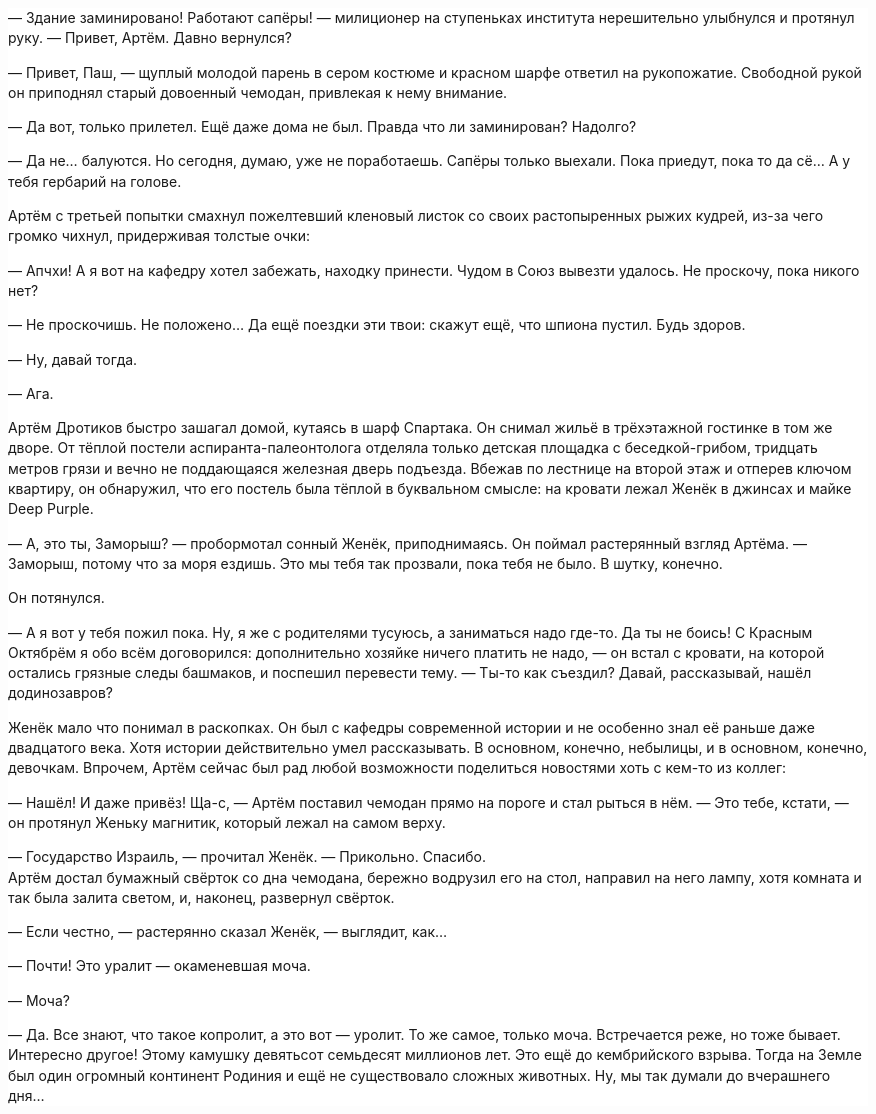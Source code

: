 — Здание заминировано! Работают сапёры! — милиционер на ступеньках института нерешительно улыбнулся и протянул руку. — Привет, Артём. Давно вернулся?  

— Привет, Паш, — щуплый молодой парень в сером костюме и красном шарфе ответил на рукопожатие. Свободной рукой он приподнял старый довоенный чемодан, привлекая к нему внимание. 

— Да вот, только прилетел. Ещё даже дома не был. Правда что ли заминирован? Надолго?  

— Да не… балуются. Но сегодня, думаю, уже не поработаешь. Сапёры только выехали. Пока приедут, пока то да сё… А у тебя гербарий на голове.  

Артём с третьей попытки смахнул пожелтевший кленовый листок со своих растопыренных рыжих кудрей, из-за чего громко чихнул, придерживая толстые очки:  

— Апчхи! А я вот на кафедру хотел забежать, находку принести. Чудом в Союз вывезти удалось. Не проскочу, пока никого нет?  

— Не проскочишь. Не положено… Да ещё поездки эти твои: скажут ещё, что шпиона пустил. Будь здоров.  

— Ну, давай тогда.  

— Ага.  

Артём Дротиков быстро зашагал домой, кутаясь в шарф Спартака. Он снимал жильё в трёхэтажной гостинке в том же дворе. От тёплой постели аспиранта-палеонтолога отделяла только детская площадка с беседкой-грибом, тридцать метров грязи и вечно не поддающаяся железная дверь подъезда. Вбежав по лестнице на второй этаж и отперев ключом квартиру, он обнаружил, что его постель была тёплой в буквальном смысле: на кровати лежал Женёк в джинсах и майке Deep Purple.  

— А, это ты, Заморыш? — пробормотал сонный Женёк, приподнимаясь. Он поймал растерянный взгляд Артёма. — Заморыш, потому что за моря ездишь. Это мы тебя так прозвали, пока тебя не было. В шутку, конечно.  

Он потянулся.  

— А я вот у тебя пожил пока. Ну, я же с родителями тусуюсь, а заниматься надо где-то. Да ты не боись! С Красным Октябрём я обо всём договорился: дополнительно хозяйке ничего платить не надо, — он встал с кровати, на которой остались грязные следы башмаков, и поспешил перевести тему. — Ты-то как съездил? Давай, рассказывай, нашёл додинозавров?  

Женёк мало что понимал в раскопках. Он был с кафедры современной истории и не особенно знал её раньше даже двадцатого века. Хотя истории действительно умел рассказывать. В основном, конечно, небылицы, и в основном, конечно, девочкам. Впрочем, Артём сейчас был рад любой возможности поделиться новостями хоть с кем-то из коллег:  

— Нашёл! И даже привёз! Ща-с, — Артём поставил чемодан прямо на пороге и стал рыться в нём. — Это тебе, кстати, — он протянул Женьку магнитик, который лежал на самом верху.  

— Государство Израиль, — прочитал Женёк. — Прикольно. Спасибо.  
Артём достал бумажный свёрток со дна чемодана, бережно водрузил его на стол, направил на него лампу, хотя комната и так была залита светом, и, наконец, развернул свёрток.  

— Если честно, — растерянно сказал Женёк, — выглядит, как…  

— Почти! Это уралит — окаменевшая моча.  

— Моча?  

— Да. Все знают, что такое копролит, а это вот — уролит. То же самое, только моча. Встречается реже, но тоже бывает. Интересно другое! Этому камушку девятьсот семьдесят миллионов лет. Это ещё до кембрийского взрыва. Тогда на Земле был один огромный континент Родиния и ещё не существовало сложных животных. Ну, мы так думали до вчерашнего дня…  
